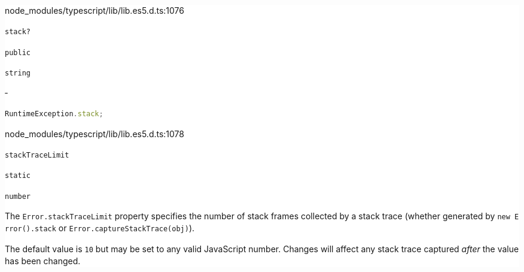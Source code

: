node_modules/typescript/lib/lib.es5.d.ts:1076

</td>
</tr>
<tr>
<td>

<a id="stack-1"></a> `stack?`

</td>
<td>

`public`

</td>
<td>

`string`

</td>
<td>

&hyphen;

</td>
<td>

```ts
RuntimeException.stack;
```

</td>
<td>

node_modules/typescript/lib/lib.es5.d.ts:1078

</td>
</tr>
<tr>
<td>

<a id="stacktracelimit-1"></a> `stackTraceLimit`

</td>
<td>

`static`

</td>
<td>

`number`

</td>
<td>

The `Error.stackTraceLimit` property specifies the number of stack frames
collected by a stack trace (whether generated by `new Error().stack` or
`Error.captureStackTrace(obj)`).

The default value is `10` but may be set to any valid JavaScript number. Changes
will affect any stack trace captured _after_ the value has been changed.
